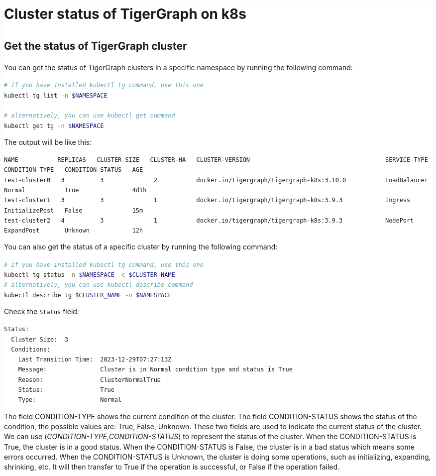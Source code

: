 # Cluster status of TigerGraph on k8s

## Get the status of TigerGraph cluster

You can get the status of TigerGraph clusters in a specific namespace by running the following command:

```bash
# if you have installed kubectl tg command, use this one
kubectl tg list -n $NAMESPACE

# alternatively, you can use kubectl get command
kubectl get tg -n $NAMESPACE
```

The output will be like this:

```bash
NAME           REPLICAS   CLUSTER-SIZE   CLUSTER-HA   CLUSTER-VERSION                                      SERVICE-TYPE   CONDITION-TYPE   CONDITION-STATUS   AGE
test-cluster0   3          3              2           docker.io/tigergraph/tigergraph-k8s:3.10.0           LoadBalancer   Normal           True               4d1h
test-cluster1   3          3              1           docker.io/tigergraph/tigergraph-k8s:3.9.3            Ingress        InitializePost   False              15m
test-cluster2   4          3              1           docker.io/tigergraph/tigergraph-k8s:3.9.3            NodePort       ExpandPost       Unknown            12h
```

You can also get the status of a specific cluster by running the following command:

```bash
# if you have installed kubectl tg command, use this one
kubectl tg status -n $NAMESPACE -c $CLUSTER_NAME
# alternatively, you can use kubectl describe command
kubectl describe tg $CLUSTER_NAME -n $NAMESPACE
```

Check the `Status` field:

```bash
Status:
  Cluster Size:  3
  Conditions:
    Last Transition Time:  2023-12-29T07:27:13Z
    Message:               Cluster is in Normal condition type and status is True
    Reason:                ClusterNormalTrue
    Status:                True
    Type:                  Normal
```

The field CONDITION-TYPE shows the current condition of the cluster. The field CONDITION-STATUS shows the status of the condition, the possible values are: True, False, Unknown. These two fields are used to indicate the current status of the cluster. We can use (*CONDITION-TYPE,CONDITION-STATUS*) to represent the status of the cluster. When the CONDITION-STATUS is True, the cluster is in a good status. When the CONDITION-STATUS is False, the cluster is in a bad status which means some errors occurred. When the CONDITION-STATUS is Unknown, the cluster is doing some operations, such as initializing, expanding, shrinking, etc. It will then transfer to True if the operation is successful, or False if the operation failed.
